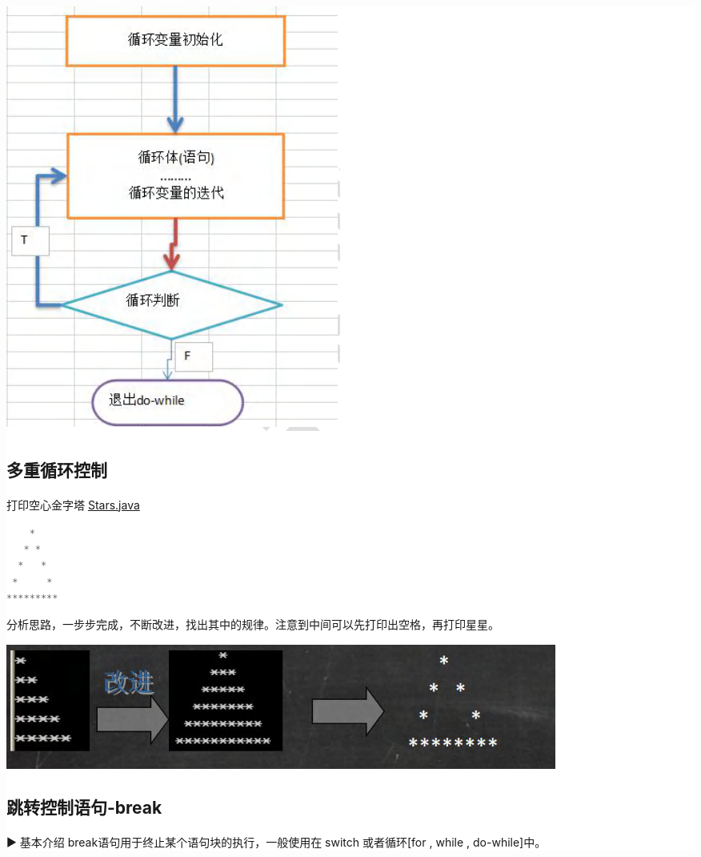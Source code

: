 <img src="/notes/img-ch5/dowhile.png">

## 多重循环控制
打印空心金字塔 [Stars.java](/code/chapter05/src/Stars.java)
```java
    *
   * *
  *   *
 *     *
*********
```
分析思路，一步步完成，不断改进，找出其中的规律。注意到中间可以先打印出空格，再打印星星。

<img src="/notes/img-ch5/stars.png">

## 跳转控制语句-break
▶️  基本介绍
break语句用于终止某个语句块的执行，一般使用在 switch 或者循环[for , while , do-while]中。

